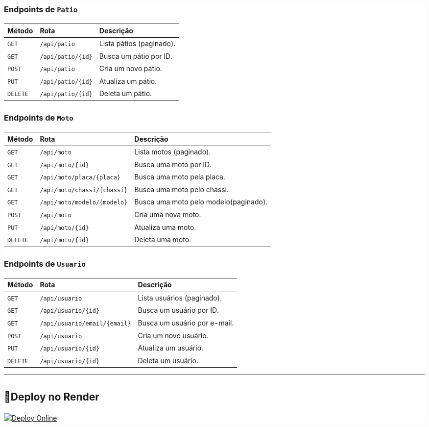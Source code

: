 ### Endpoints de `Patio`
| Método | Rota            | Descrição                |
| :----- | :-------------- | :----------------------- |
| `GET`  | `/api/patio`    | Lista pátios (paginado).   |
| `GET`  | `/api/patio/{id}`| Busca um pátio por ID.     |
| `POST` | `/api/patio`    | Cria um novo pátio.        |
| `PUT`  | `/api/patio/{id}`| Atualiza um pátio.         |
| `DELETE`|`/api/patio/{id}`| Deleta um pátio.           |

### Endpoints de `Moto`
| Método | Rota                      | Descrição                  |
| :----- | :------------------------ | :------------------------- |
| `GET`  | `/api/moto`               | Lista motos (paginado).      |
| `GET`  | `/api/moto/{id}`          | Busca uma moto por ID.       |
| `GET`  | `/api/moto/placa/{placa}` | Busca uma moto pela placa.   |
| `GET`  | `/api/moto/chassi/{chassi}`| Busca uma moto pelo chassi.  |
| `GET`  | `/api/moto/modelo/{modelo}`| Busca uma moto pelo modelo(paginado).  |
| `POST` | `/api/moto`               | Cria uma nova moto.          |
| `PUT`  | `/api/moto/{id}`          | Atualiza uma moto.           |
| `DELETE`|`/api/moto/{id}`          | Deleta uma moto.             |

### Endpoints de `Usuario`
| Método | Rota                   | Descrição                    |
| :----- | :--------------------- | :--------------------------- |
| `GET`  | `/api/usuario`         | Lista usuários (paginado).     |
| `GET`  | `/api/usuario/{id}`    | Busca um usuário por ID.       |
| `GET`  | `/api/usuario/email/{email}`| Busca um usuário por e-mail. |
| `POST` | `/api/usuario`         | Cria um novo usuário.          |
| `PUT`  | `/api/usuario/{id}`    | Atualiza um usuário.           |
| `DELETE`|`/api/usuario/{id}`    | Deleta um usuário.             |

---

## 🔗Deploy no Render

[![Deploy Online](https://img.shields.io/badge/🌍%20Abrir%20Aplicação-000?style=for-the-badge&logo=vercel)](https://geomottuminimalapi.onrender.com)  
